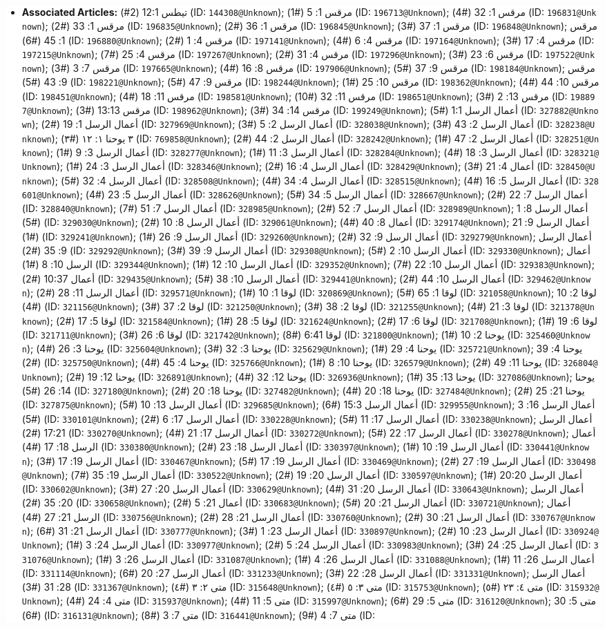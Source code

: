 * **Associated Articles:** تيطس 12:1 (2#) (ID: `144308@Unknown`); مرقس 1: 5 (#1) (ID: `196713@Unknown`); مرقس 1: 32 (#4) (ID: `196831@Unknown`); مرقس 1: 33 (#2) (ID: `196835@Unknown`); مرقس 1: 36 (#2) (ID: `196845@Unknown`); مرقس 1: 37 (#3) (ID: `196848@Unknown`); مرقس 1: 45 (#6) (ID: `196880@Unknown`); مرقس 4: 1 (#2) (ID: `197141@Unknown`); مرقس 4: 6 (#4) (ID: `197164@Unknown`); مرقس 4: 17 (#3) (ID: `197215@Unknown`); مرقس 4: 25 (#7) (ID: `197267@Unknown`); مرقس 4: 31 (#2) (ID: `197296@Unknown`); مرقس 6: 23 (#3) (ID: `197522@Unknown`); مرقس 7: 3 (#3) (ID: `197665@Unknown`); مرقس 8: 16 (#4) (ID: `197906@Unknown`); مرقس 9: 37 (#5) (ID: `198184@Unknown`); مرقس 9: 43 (#5) (ID: `198221@Unknown`); مرقس 9: 47 (#5) (ID: `198244@Unknown`); مرقس 10: 25 (#1) (ID: `198362@Unknown`); مرقس 10: 44 (#4) (ID: `198451@Unknown`); مرقس 11: 18 (#4) (ID: `198581@Unknown`); مرقس 11: 32 (#10) (ID: `198651@Unknown`); مرقس 13: 2 (#3) (ID: `198897@Unknown`); مرقس 13:13 (#3) (ID: `198962@Unknown`); مرقس 14: 34 (#3) (ID: `199249@Unknown`); أعمال الرسل 1:1 (#5) (ID: `327882@Unknown`); أعمال الرسل 1: 19 (#2) (ID: `327969@Unknown`); أعمال الرسل 2: 5 (#3) (ID: `328038@Unknown`); أعمال الرسل 2: 43 (#3) (ID: `328238@Unknown`); ٣ يوحنا ١: ١٢ (#٣) (ID: `769858@Unknown`); أعمال الرسل 2: 44 (#2) (ID: `328242@Unknown`); أعمال الرسل 2: 47 (#1) (ID: `328251@Unknown`); أعمال الرسل 3: 9 (#1) (ID: `328277@Unknown`); أعمال الرسل 3: 11 (#1) (ID: `328284@Unknown`); أعمال الرسل 3: 18 (#4) (ID: `328321@Unknown`); أعمال الرسل 3: 24 (#1) (ID: `328346@Unknown`); أعمال الرسل 4: 16 (#2) (ID: `328429@Unknown`); أعمال 4: 21 (#3) (ID: `328450@Unknown`); أعمال الرسل 4: 32 (#5) (ID: `328508@Unknown`); أعمال الرسل 4: 34 (#4) (ID: `328515@Unknown`); أعمال الرسل 5: 16 (#4) (ID: `328601@Unknown`); أعمال الرسل 5: 23 (#4) (ID: `328626@Unknown`); أعمال الرسل 5: 34 (#5) (ID: `328667@Unknown`); أعمال الرسل 7: 22 (#2) (ID: `328840@Unknown`); أعمال الرسل 7: 51 (#7) (ID: `328985@Unknown`); أعمال الرسل 7: 52 (#2) (ID: `328989@Unknown`); أعمال الرسل 8: 1 (#5) (ID: `329030@Unknown`); أعمال الرسل 8: 10 (#2) (ID: `329061@Unknown`); أعمال 8: 40 (#4) (ID: `329174@Unknown`); أعمال الرسل 9: 21 (#1) (ID: `329241@Unknown`); أعمال الرسل 9: 26 (#1) (ID: `329260@Unknown`); أعمال الرسل 9: 32 (#2) (ID: `329279@Unknown`); أعمال الرسل 9: 35 (#2) (ID: `329292@Unknown`); أعمال الرسل 9: 39 (#3) (ID: `329308@Unknown`); أعمال الرسل 10: 2 (#5) (ID: `329330@Unknown`); أعمال الرسل 10: 8 (#1) (ID: `329344@Unknown`); أعمال الرسل 10: 12 (#1) (ID: `329352@Unknown`); أعمال الرسل 10: 22 (#7) (ID: `329383@Unknown`); أعمال 10:37 (#2) (ID: `329435@Unknown`); أعمال الرسل 10: 38 (#5) (ID: `329441@Unknown`); أعمال الرسل 10: 44 (#2) (ID: `329462@Unknown`); أعمال الرسل 11: 28 (#2) (ID: `329571@Unknown`); لوقا 1: 10 (#1) (ID: `320869@Unknown`); لوقا 1: 65 (#5) (ID: `321058@Unknown`); لوقا 2: 10 (#4) (ID: `321156@Unknown`); لوقا 2: 37 (#3) (ID: `321250@Unknown`); لوقا 2: 38 (#3) (ID: `321255@Unknown`); لوقا 3: 21 (#4) (ID: `321378@Unknown`); لوقا 5: 17 (#2) (ID: `321584@Unknown`); لوقا 5: 28 (#1) (ID: `321624@Unknown`); لوقا 6: 17 (#2) (ID: `321708@Unknown`); لوقا 6: 19 (#1) (ID: `321711@Unknown`); لوقا 6: 26 (#3) (ID: `321742@Unknown`); لوقا 6:41 (#8) (ID: `321800@Unknown`); يوحنا 2: 10 (#1) (ID: `325460@Unknown`); يوحنا 3: 26 (#4) (ID: `325604@Unknown`); يوحنا 3: 32 (#3) (ID: `325629@Unknown`); يوحنا 4: 29 (#1) (ID: `325721@Unknown`); يوحنا 4: 39 (#2) (ID: `325750@Unknown`); يوحنا 4: 45 (#4) (ID: `325766@Unknown`); يوحنا 10: 8 (#1) (ID: `326579@Unknown`); يوحنا 11: 49 (#2) (ID: `326804@Unknown`); يوحنا 12: 19 (#2) (ID: `326891@Unknown`); يوحنا 12: 32 (#4) (ID: `326936@Unknown`); يوحنا 13: 35 (#1) (ID: `327086@Unknown`); يوحنا 14: 26 (#5) (ID: `327180@Unknown`); يوحنا 18: 20 (#2) (ID: `327482@Unknown`); يوحنا 18: 20 (#4) (ID: `327484@Unknown`); يوحنا 21: 25 (#2) (ID: `327875@Unknown`); أعمال الرسل 13: 10 (#5) (ID: `329685@Unknown`); أعمال الرسل 15:3 (#6) (ID: `329955@Unknown`); أعمال الرسل 16: 3 (#5) (ID: `330101@Unknown`); أعمال الرسل 17: 6 (#2) (ID: `330228@Unknown`); أعمال الرسل 17: 11 (#5) (ID: `330238@Unknown`); أعمال الرسل 17:21 (#2) (ID: `330270@Unknown`); أعمال الرسل 17: 21 (#4) (ID: `330272@Unknown`); أعمال الرسل 17: 22 (#5) (ID: `330278@Unknown`); أعمال الرسل 18: 17 (#4) (ID: `330380@Unknown`); أعمال الرسل 18: 23 (#2) (ID: `330397@Unknown`); أعمال الرسل 19: 10 (#1) (ID: `330441@Unknown`); أعمال الرسل 19: 17 (#3) (ID: `330467@Unknown`); أعمال الرسل 19: 17 (#5) (ID: `330469@Unknown`); أعمال الرسل 19: 27 (#2) (ID: `330498@Unknown`); أعمال الرسل 19: 35 (#7) (ID: `330522@Unknown`); أعمال الرسل 20: 19 (#2) (ID: `330597@Unknown`); أعمال الرسل 20:20 (#1) (ID: `330602@Unknown`); أعمال الرسل 20: 27 (#3) (ID: `330629@Unknown`); أعمال الرسل 20: 31 (#4) (ID: `330643@Unknown`); أعمال الرسل 20: 35 (#2) (ID: `330658@Unknown`); أعمال 21: 5 (#2) (ID: `330683@Unknown`); أعمال الرسل 21: 20 (#5) (ID: `330721@Unknown`); أعمال الرسل 21: 27 (#4) (ID: `330756@Unknown`); أعمال الرسل 21: 28 (#2) (ID: `330760@Unknown`); أعمال الرسل 21: 30 (#2) (ID: `330767@Unknown`); أعمال الرسل 21: 31 (#6) (ID: `330777@Unknown`); أعمال الرسل 23: 1 (#3) (ID: `330897@Unknown`); أعمال الرسل 23: 10 (#2) (ID: `330924@Unknown`); أعمال الرسل 24: 3 (#1) (ID: `330977@Unknown`); أعمال الرسل 24: 5 (#2) (ID: `330983@Unknown`); أعمال الرسل 25: 24 (#3) (ID: `331076@Unknown`); أعمال الرسل 26: 3 (#1) (ID: `331087@Unknown`); أعمال الرسل 26: 4 (#1) (ID: `331088@Unknown`); أعمال الرسل 26: 11 (#1) (ID: `331114@Unknown`); أعمال الرسل 27: 20 (#6) (ID: `331233@Unknown`); أعمال الرسل 28: 22 (#3) (ID: `331331@Unknown`); أعمال الرسل 28: 31 (#3) (ID: `331367@Unknown`); متى ٢: ٣ (#٤) (ID: `315648@Unknown`); متى ٣: ٥ (#٤) (ID: `315753@Unknown`); متى ٤: ٢٣ (#٥) (ID: `315932@Unknown`); متى 4: 24 (#4) (ID: `315937@Unknown`); متى 5: 11 (#4) (ID: `315997@Unknown`); متى 5: 29 (#6) (ID: `316120@Unknown`); متى 5: 30 (#6) (ID: `316131@Unknown`); متى 7: 3 (#8) (ID: `316441@Unknown`); متى 7: 4 (#9) (ID: